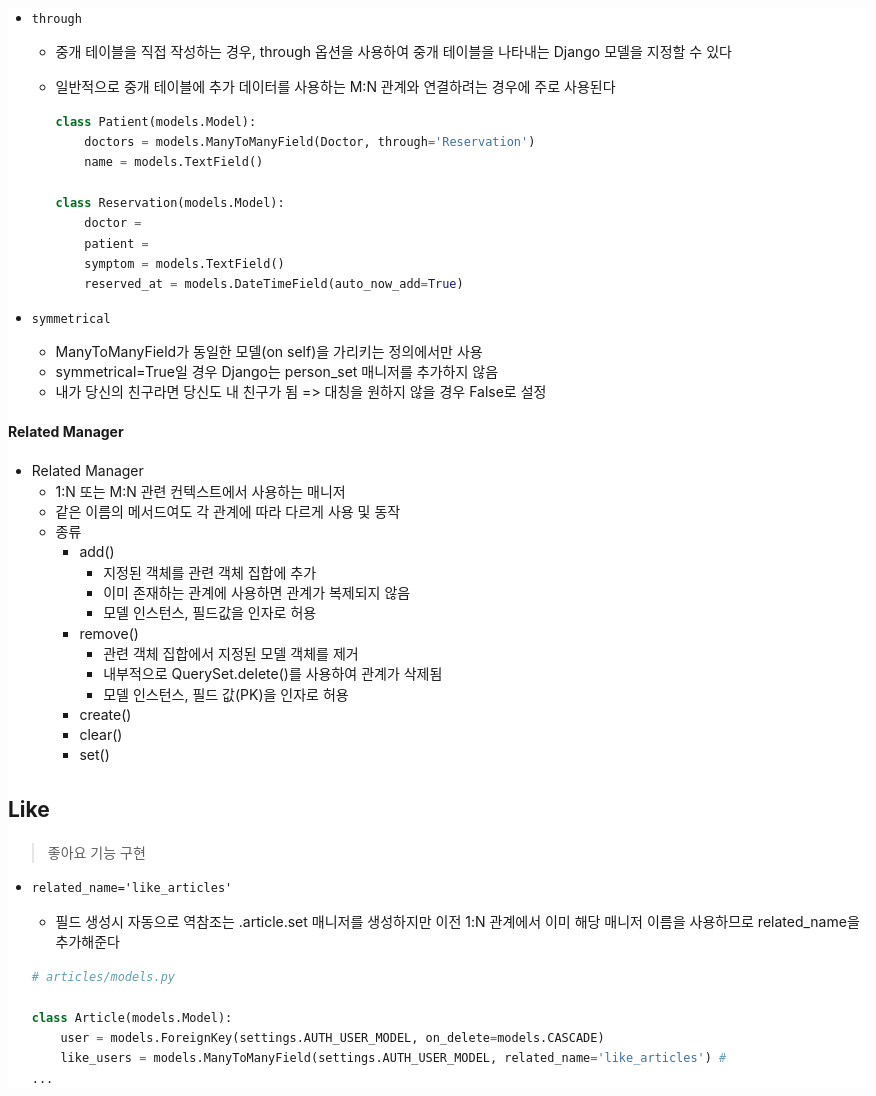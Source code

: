 - `through`
  - 중개 테이블을 직접 작성하는 경우, through 옵션을 사용하여 중개 테이블을 나타내는 Django 모델을 지정할 수 있다
  
  - 일반적으로 중개 테이블에 추가 데이터를 사용하는 M:N 관계와 연결하려는 경우에 주로 사용된다
  
    ```python
    class Patient(models.Model):
        doctors = models.ManyToManyField(Doctor, through='Reservation')
        name = models.TextField()
        
    class Reservation(models.Model):
        doctor =
        patient =
        symptom = models.TextField()
        reserved_at = models.DateTimeField(auto_now_add=True)
    ```
  
- `symmetrical`
  - ManyToManyField가 동일한 모델(on self)을 가리키는 정의에서만 사용
  - symmetrical=True일 경우 Django는 person_set 매니저를 추가하지 않음
  - 내가 당신의 친구라면 당신도 내 친구가 됨 => 대칭을 원하지 않을 경우 False로 설정



#### Related Manager

- Related Manager
  - 1:N 또는 M:N 관련 컨텍스트에서 사용하는 매니저
  - 같은 이름의 메서드여도 각 관계에 따라 다르게 사용 및 동작
  - 종류
    - add()
      - 지정된 객체를 관련 객체 집합에 추가
      - 이미 존재하는 관계에 사용하면 관계가 복제되지 않음
      - 모델 인스턴스, 필드값을 인자로 허용
    - remove()
      - 관련 객체 집합에서 지정된 모델 객체를 제거
      - 내부적으로 QuerySet.delete()를 사용하여 관계가 삭제됨
      - 모델 인스턴스, 필드 값(PK)을 인자로 허용
    - create()
    - clear()
    - set()



## Like

> 좋아요 기능 구현

- `related_name='like_articles'`

  - 필드 생성시 자동으로 역참조는 .article.set 매니저를 생성하지만 이전 1:N 관계에서 이미 해당 매니저 이름을 사용하므로 related_name을 추가해준다

  ```python
  # articles/models.py
  
  class Article(models.Model):
      user = models.ForeignKey(settings.AUTH_USER_MODEL, on_delete=models.CASCADE)
      like_users = models.ManyToManyField(settings.AUTH_USER_MODEL, related_name='like_articles') #
  ...
  ```
